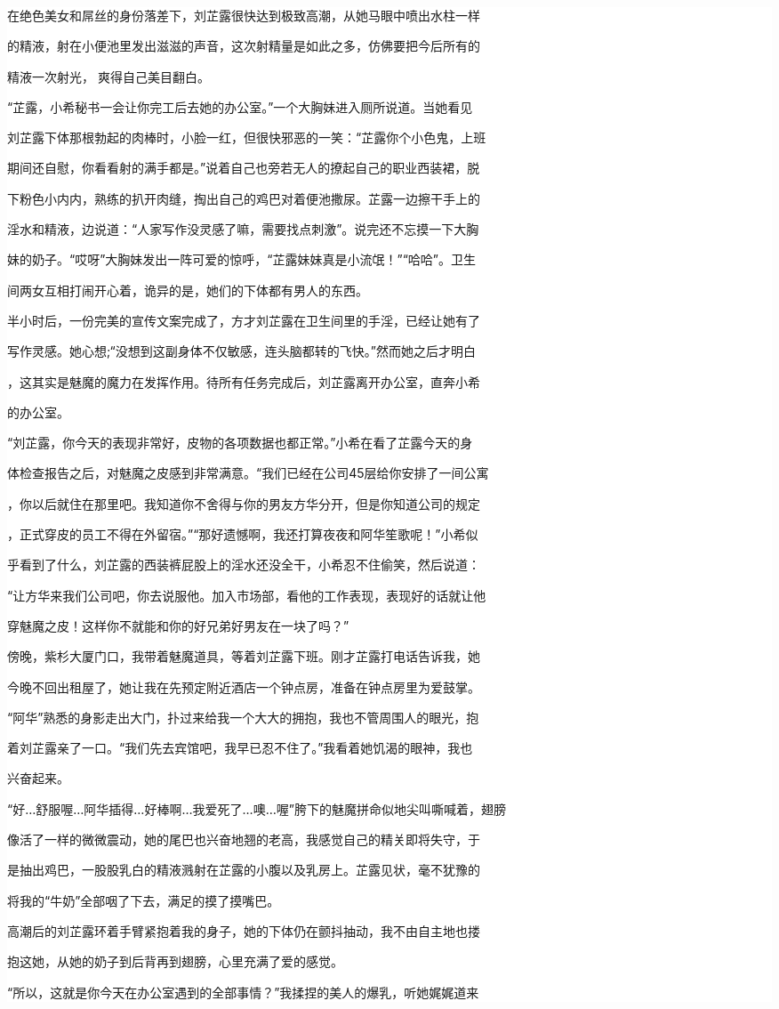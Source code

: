 在绝色美女和屌丝的身份落差下，刘芷露很快达到极致高潮，从她马眼中喷出水柱一样

的精液，射在小便池里发出滋滋的声音，这次射精量是如此之多，仿佛要把今后所有的

精液一次射光， 爽得自己美目翻白。

“芷露，小希秘书一会让你完工后去她的办公室。”一个大胸妹进入厕所说道。当她看见

刘芷露下体那根勃起的肉棒时，小脸一红，但很快邪恶的一笑：“芷露你个小色鬼，上班

期间还自慰，你看看射的满手都是。”说着自己也旁若无人的撩起自己的职业西装裙，脱

下粉色小内内，熟练的扒开肉缝，掏出自己的鸡巴对着便池撒尿。芷露一边擦干手上的

淫水和精液，边说道：“人家写作没灵感了嘛，需要找点刺激”。说完还不忘摸一下大胸

妹的奶子。“哎呀”大胸妹发出一阵可爱的惊呼，“芷露妹妹真是小流氓！”“哈哈”。卫生

间两女互相打闹开心着，诡异的是，她们的下体都有男人的东西。

半小时后，一份完美的宣传文案完成了，方才刘芷露在卫生间里的手淫，已经让她有了

写作灵感。她心想;“没想到这副身体不仅敏感，连头脑都转的飞快。”然而她之后才明白

，这其实是魅魔的魔力在发挥作用。待所有任务完成后，刘芷露离开办公室，直奔小希

的办公室。

“刘芷露，你今天的表现非常好，皮物的各项数据也都正常。”小希在看了芷露今天的身

体检查报告之后，对魅魔之皮感到非常满意。“我们已经在公司45层给你安排了一间公寓

，你以后就住在那里吧。我知道你不舍得与你的男友方华分开，但是你知道公司的规定

，正式穿皮的员工不得在外留宿。”“那好遗憾啊，我还打算夜夜和阿华笙歌呢！”小希似

乎看到了什么，刘芷露的西装裤屁股上的淫水还没全干，小希忍不住偷笑，然后说道：

“让方华来我们公司吧，你去说服他。加入市场部，看他的工作表现，表现好的话就让他

穿魅魔之皮！这样你不就能和你的好兄弟好男友在一块了吗？”

傍晚，紫杉大厦门口，我带着魅魔道具，等着刘芷露下班。刚才芷露打电话告诉我，她

今晚不回出租屋了，她让我在先预定附近酒店一个钟点房，准备在钟点房里为爱鼓掌。

“阿华”熟悉的身影走出大门，扑过来给我一个大大的拥抱，我也不管周围人的眼光，抱

着刘芷露亲了一口。“我们先去宾馆吧，我早已忍不住了。”我看着她饥渴的眼神，我也

兴奋起来。

“好…舒服喔…阿华插得…好棒啊…我爱死了…噢…喔”胯下的魅魔拼命似地尖叫嘶喊着，翅膀

像活了一样的微微震动，她的尾巴也兴奋地翘的老高，我感觉自己的精关即将失守，于

是抽出鸡巴，一股股乳白的精液溅射在芷露的小腹以及乳房上。芷露见状，毫不犹豫的

将我的“牛奶”全部咽了下去，满足的摸了摸嘴巴。

高潮后的刘芷露环着手臂紧抱着我的身子，她的下体仍在颤抖抽动，我不由自主地也搂

抱这她，从她的奶子到后背再到翅膀，心里充满了爱的感觉。

“所以，这就是你今天在办公室遇到的全部事情？”我揉捏的美人的爆乳，听她娓娓道来
